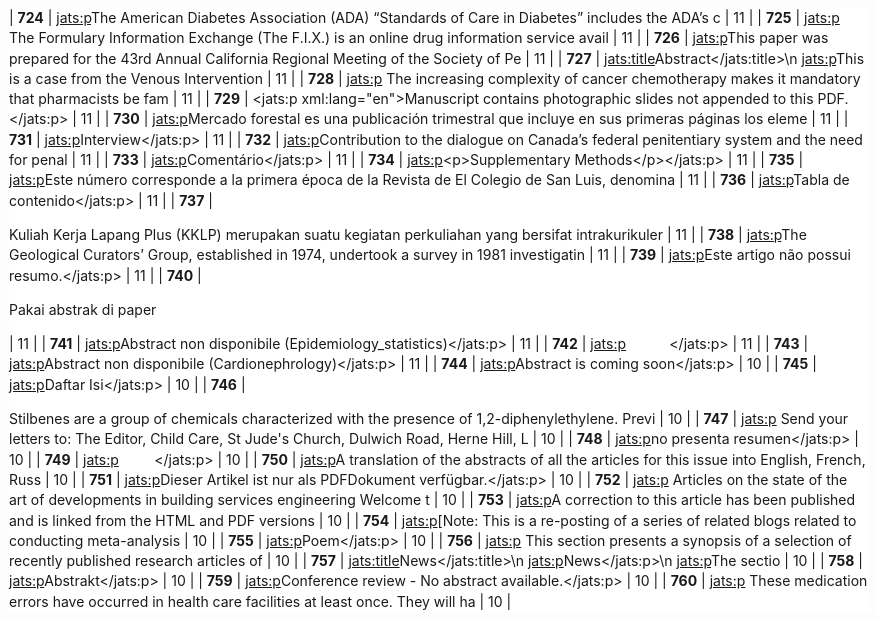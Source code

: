 | **724** | <jats:p>The American Diabetes Association (ADA) “Standards of Care in Diabetes” includes the ADA’s c        | 11                   |
| **725** | <jats:p> The Formulary Information Exchange (The F.I.X.) is an online drug information service avail        | 11                   |
| **726** | <jats:p>This paper was prepared for the 43rd Annual California Regional Meeting of the Society of Pe        | 11                   |
| **727** | <jats:title>Abstract</jats:title>\n               <jats:p>This is a case from the Venous Intervention       | 11                   |
| **728** | <jats:p> The increasing complexity of cancer chemotherapy makes it mandatory that pharmacists be fam        | 11                   |
| **729** | <jats:p xml:lang="en">Manuscript contains photographic slides not appended to this PDF.</jats:p>            | 11                   |
| **730** | <jats:p>Mercado forestal es una publicación trimestral que incluye en sus primeras páginas los eleme        | 11                   |
| **731** | <jats:p>Interview</jats:p>                                                                                  | 11                   |
| **732** | <jats:p>Contribution to the dialogue on Canada’s federal penitentiary system and the need for penal         | 11                   |
| **733** | <jats:p>Comentário</jats:p>                                                                                 | 11                   |
| **734** | <jats:p>&lt;p&gt;Supplementary Methods&lt;/p&gt;</jats:p>                                                   | 11                   |
| **735** | <jats:p>Este número corresponde a la primera época de la Revista de El Colegio de San Luis, denomina        | 11                   |
| **736** | <jats:p>Tabla de contenido</jats:p>                                                                         | 11                   |
| **737** | <p>Kuliah Kerja Lapang Plus (KKLP) merupakan suatu kegiatan perkuliahan yang bersifat intrakurikuler        | 11                   |
| **738** | <jats:p>The Geological Curators’ Group, established in 1974, undertook a survey in 1981 investigatin        | 11                   |
| **739** | <jats:p>Este artigo não possui resumo.</jats:p>                                                             | 11                   |
| **740** | <p>Pakai abstrak di paper</p>                                                                               | 11                   |
| **741** | <jats:p>Abstract non disponibile (Epidemiology\_statistics)</jats:p>                                        | 11                   |
| **742** | <jats:p>           </jats:p>                                                                                | 11                   |
| **743** | <jats:p>Abstract non disponibile (Cardionephrology)</jats:p>                                                | 11                   |
| **744** | <jats:p>Abstract is coming soon</jats:p>                                                                    | 10                   |
| **745** | <jats:p>Daftar Isi</jats:p>                                                                                 | 10                   |
| **746** | <p>Stilbenes are a group of chemicals characterized with the presence of 1,2-diphenylethylene. Previ        | 10                   |
| **747** | <jats:p> Send your letters to: The Editor, Child Care, St Jude's Church, Dulwich Road, Herne Hill, L        | 10                   |
| **748** | <jats:p>no presenta resumen</jats:p>                                                                        | 10                   |
| **749** | <jats:p>         </jats:p>                                                                                  | 10                   |
| **750** | <jats:p>A translation of the abstracts of all the articles for this issue into English, French, Russ        | 10                   |
| **751** | <jats:p>Dieser Artikel ist nur als PDFDokument verfügbar.</jats:p>                                          | 10                   |
| **752** | <jats:p> Articles on the state of the art of developments in building services engineering Welcome t        | 10                   |
| **753** | <jats:p>A correction to this article has been published and is linked from the HTML and PDF versions        | 10                   |
| **754** | <jats:p>[Note: This is a re-posting of a series of related blogs related to conducting meta-analysis        | 10                   |
| **755** | <jats:p>Poem</jats:p>                                                                                       | 10                   |
| **756** | <jats:p> This section presents a synopsis of a selection of recently published research articles of         | 10                   |
| **757** | <jats:title>News</jats:title>\n               <jats:p>News</jats:p>\n               <jats:p>The sectio      | 10                   |
| **758** | <jats:p>Abstrakt</jats:p>                                                                                   | 10                   |
| **759** | <jats:p>Conference review - No abstract available.</jats:p>                                                 | 10                   |
| **760** | <jats:p> These medication errors have occurred in health care facilities at least once. They will ha        | 10                   |